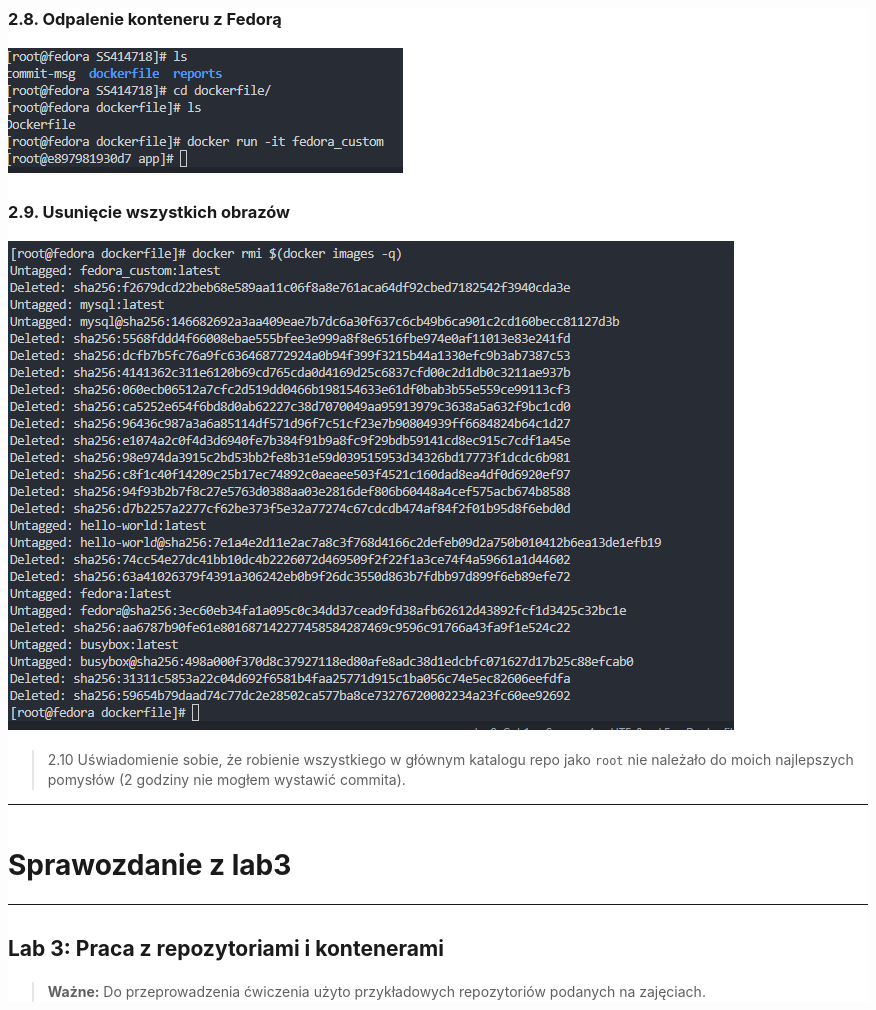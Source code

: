 ### 2.8. Odpalenie konteneru z **Fedorą**
![2.8](images/2/8.png)

### 2.9. Usunięcie wszystkich obrazów
![2.9](images/2/10.png)

> 2.10 Uświadomienie sobie, że robienie wszystkiego w głównym katalogu repo jako `root` nie należało do moich najlepszych pomysłów (2 godziny nie mogłem wystawić commita).

---

# Sprawozdanie z lab3

---

## Lab 3: Praca z repozytoriami i kontenerami

> **Ważne:** Do przeprowadzenia ćwiczenia użyto przykładowych repozytoriów podanych na zajęciach.

